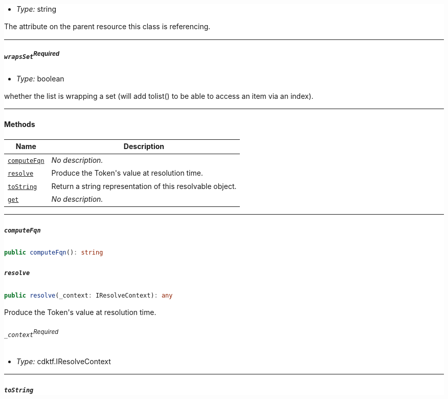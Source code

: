 - *Type:* string

The attribute on the parent resource this class is referencing.

---

##### `wrapsSet`<sup>Required</sup> <a name="wrapsSet" id="@cdktf/provider-azurerm.containerRegistry.ContainerRegistryEncryptionList.Initializer.parameter.wrapsSet"></a>

- *Type:* boolean

whether the list is wrapping a set (will add tolist() to be able to access an item via an index).

---

#### Methods <a name="Methods" id="Methods"></a>

| **Name** | **Description** |
| --- | --- |
| <code><a href="#@cdktf/provider-azurerm.containerRegistry.ContainerRegistryEncryptionList.computeFqn">computeFqn</a></code> | *No description.* |
| <code><a href="#@cdktf/provider-azurerm.containerRegistry.ContainerRegistryEncryptionList.resolve">resolve</a></code> | Produce the Token's value at resolution time. |
| <code><a href="#@cdktf/provider-azurerm.containerRegistry.ContainerRegistryEncryptionList.toString">toString</a></code> | Return a string representation of this resolvable object. |
| <code><a href="#@cdktf/provider-azurerm.containerRegistry.ContainerRegistryEncryptionList.get">get</a></code> | *No description.* |

---

##### `computeFqn` <a name="computeFqn" id="@cdktf/provider-azurerm.containerRegistry.ContainerRegistryEncryptionList.computeFqn"></a>

```typescript
public computeFqn(): string
```

##### `resolve` <a name="resolve" id="@cdktf/provider-azurerm.containerRegistry.ContainerRegistryEncryptionList.resolve"></a>

```typescript
public resolve(_context: IResolveContext): any
```

Produce the Token's value at resolution time.

###### `_context`<sup>Required</sup> <a name="_context" id="@cdktf/provider-azurerm.containerRegistry.ContainerRegistryEncryptionList.resolve.parameter._context"></a>

- *Type:* cdktf.IResolveContext

---

##### `toString` <a name="toString" id="@cdktf/provider-azurerm.containerRegistry.ContainerRegistryEncryptionList.toString"></a>
